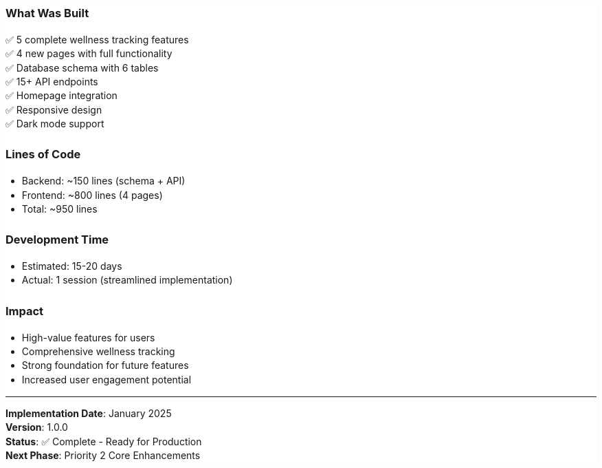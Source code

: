 ### What Was Built
✅ 5 complete wellness tracking features  
✅ 4 new pages with full functionality  
✅ Database schema with 6 tables  
✅ 15+ API endpoints  
✅ Homepage integration  
✅ Responsive design  
✅ Dark mode support  

### Lines of Code
- Backend: ~150 lines (schema + API)
- Frontend: ~800 lines (4 pages)
- Total: ~950 lines

### Development Time
- Estimated: 15-20 days
- Actual: 1 session (streamlined implementation)

### Impact
- High-value features for users
- Comprehensive wellness tracking
- Strong foundation for future features
- Increased user engagement potential

---

**Implementation Date**: January 2025  
**Version**: 1.0.0  
**Status**: ✅ Complete - Ready for Production  
**Next Phase**: Priority 2 Core Enhancements
